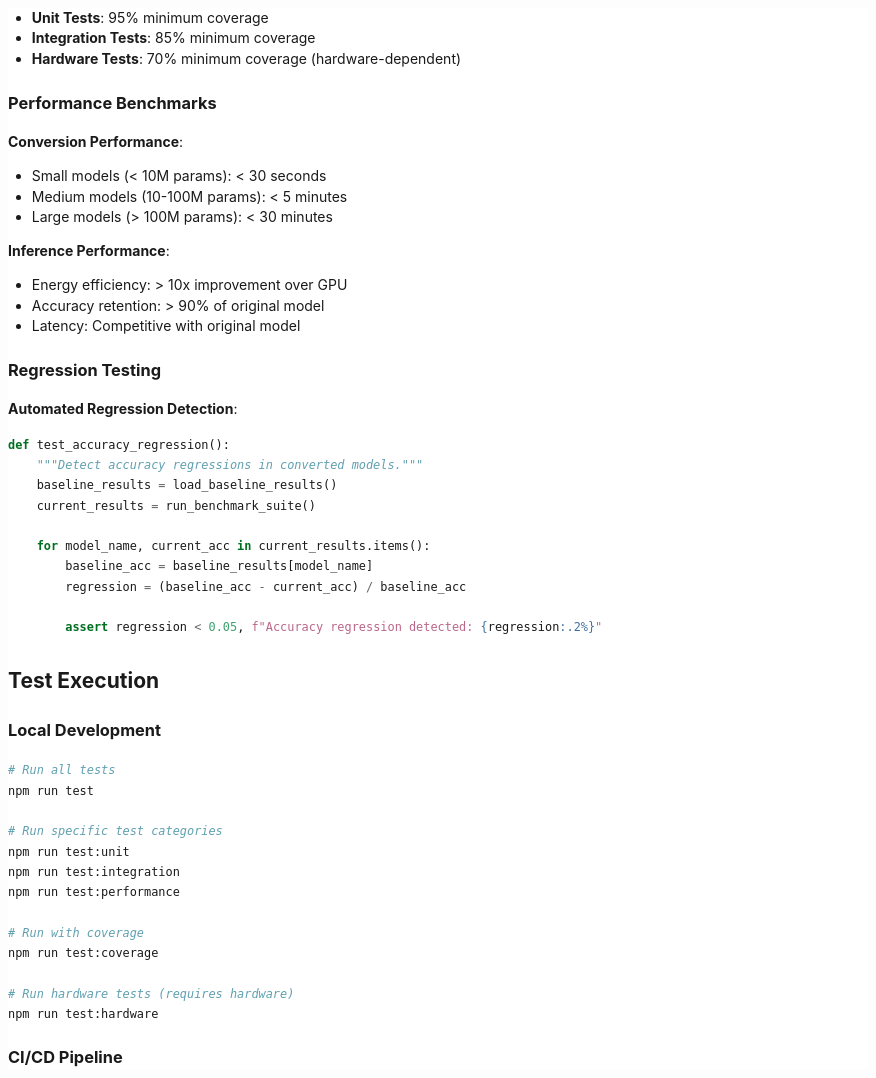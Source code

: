 - **Unit Tests**: 95% minimum coverage
- **Integration Tests**: 85% minimum coverage
- **Hardware Tests**: 70% minimum coverage (hardware-dependent)

### Performance Benchmarks

**Conversion Performance**:
- Small models (< 10M params): < 30 seconds
- Medium models (10-100M params): < 5 minutes
- Large models (> 100M params): < 30 minutes

**Inference Performance**:
- Energy efficiency: > 10x improvement over GPU
- Accuracy retention: > 90% of original model
- Latency: Competitive with original model

### Regression Testing

**Automated Regression Detection**:
```python
def test_accuracy_regression():
    """Detect accuracy regressions in converted models."""
    baseline_results = load_baseline_results()
    current_results = run_benchmark_suite()
    
    for model_name, current_acc in current_results.items():
        baseline_acc = baseline_results[model_name]
        regression = (baseline_acc - current_acc) / baseline_acc
        
        assert regression < 0.05, f"Accuracy regression detected: {regression:.2%}"
```

## Test Execution

### Local Development

```bash
# Run all tests
npm run test

# Run specific test categories
npm run test:unit
npm run test:integration
npm run test:performance

# Run with coverage
npm run test:coverage

# Run hardware tests (requires hardware)
npm run test:hardware
```

### CI/CD Pipeline

